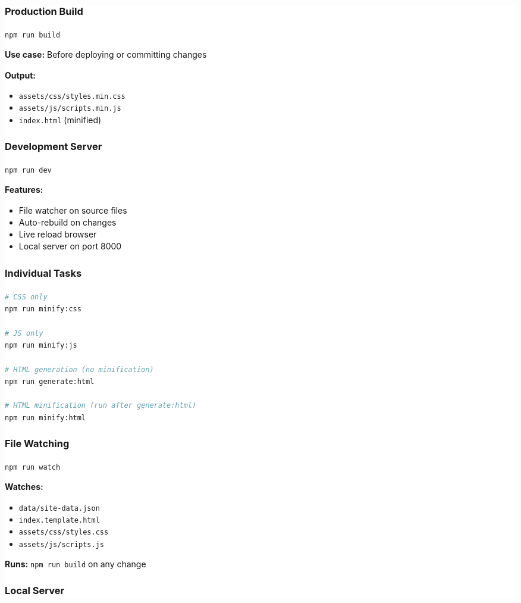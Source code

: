 ### Production Build

```bash
npm run build
```

**Use case:** Before deploying or committing changes

**Output:**
- `assets/css/styles.min.css`
- `assets/js/scripts.min.js`
- `index.html` (minified)

### Development Server

```bash
npm run dev
```

**Features:**
- File watcher on source files
- Auto-rebuild on changes
- Live reload browser
- Local server on port 8000

### Individual Tasks

```bash
# CSS only
npm run minify:css

# JS only
npm run minify:js

# HTML generation (no minification)
npm run generate:html

# HTML minification (run after generate:html)
npm run minify:html
```

### File Watching

```bash
npm run watch
```

**Watches:**
- `data/site-data.json`
- `index.template.html`
- `assets/css/styles.css`
- `assets/js/scripts.js`

**Runs:** `npm run build` on any change

### Local Server
